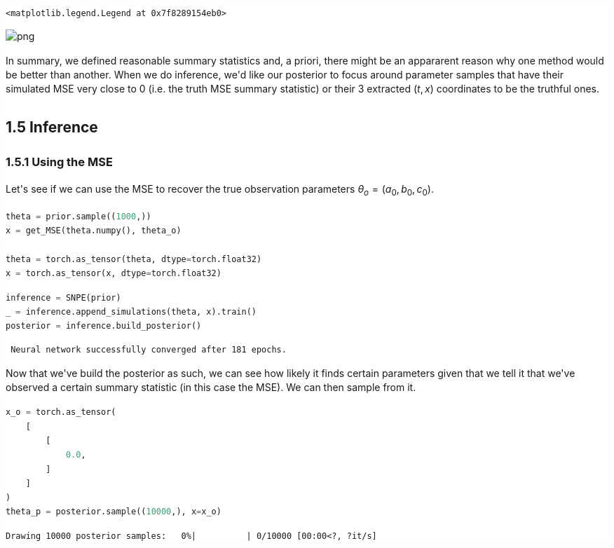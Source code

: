 


    <matplotlib.legend.Legend at 0x7f8289154eb0>




    
![png](10_crafting_summary_statistics_files/10_crafting_summary_statistics_22_1.png)
    


In summary, we defined reasonable summary statistics and, a priori, there might be an appararent reason why one method would be better than another. When we do inference, we'd like our posterior to focus around parameter samples that have their simulated MSE very close to 0 (i.e. the truth MSE summary statistic) or their 3 extracted $(t, x)$ coordinates to be the truthful ones.

## 1.5 Inference

### 1.5.1 Using the MSE

Let's see if we can use the MSE to recover the true observation parameters $\theta_o=(a_0,b_0,c_0)$.


```python
theta = prior.sample((1000,))
x = get_MSE(theta.numpy(), theta_o)

theta = torch.as_tensor(theta, dtype=torch.float32)
x = torch.as_tensor(x, dtype=torch.float32)
```


```python
inference = SNPE(prior)
_ = inference.append_simulations(theta, x).train()
posterior = inference.build_posterior()
```

     Neural network successfully converged after 181 epochs.

Now that we've build the posterior as such, we can see how likely it finds certain parameters given that we tell it that we've observed a certain summary statistic (in this case the MSE). We can then sample from it.


```python
x_o = torch.as_tensor(
    [
        [
            0.0,
        ]
    ]
)
theta_p = posterior.sample((10000,), x=x_o)
```


    Drawing 10000 posterior samples:   0%|          | 0/10000 [00:00<?, ?it/s]
